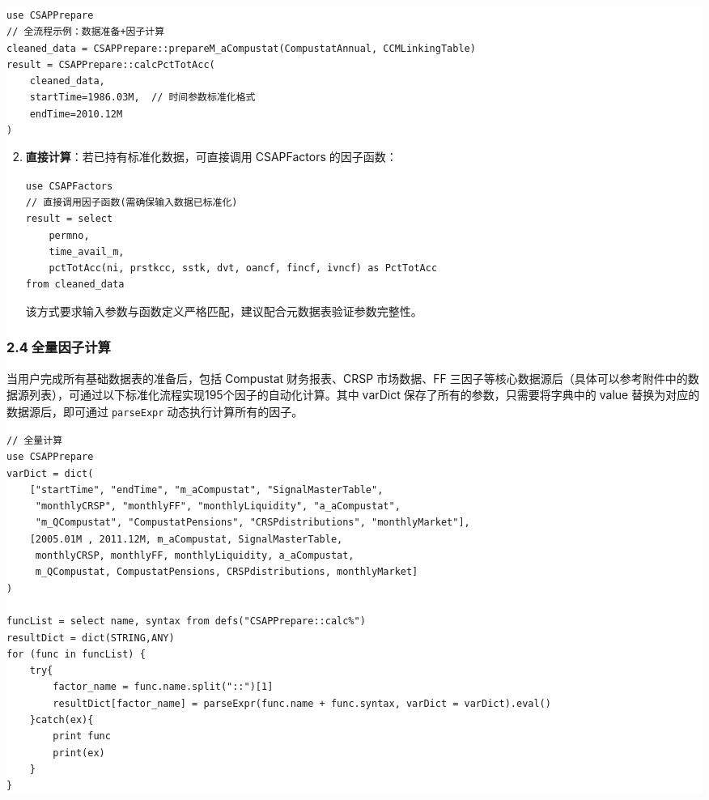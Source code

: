    ```
   use CSAPPrepare
   // 全流程示例：数据准备+因子计算
   cleaned_data = CSAPPrepare::prepareM_aCompustat(CompustatAnnual, CCMLinkingTable)
   result = CSAPPrepare::calcPctTotAcc(
       cleaned_data,
       startTime=1986.03M,  // 时间参数标准化格式
       endTime=2010.12M
   )
   ```
2. **直接计算**：若已持有标准化数据，可直接调用 CSAPFactors
   的因子函数：

   ```
   use CSAPFactors
   // 直接调用因子函数(需确保输入数据已标准化)
   result = select
       permno,
       time_avail_m,
       pctTotAcc(ni, prstkcc, sstk, dvt, oancf, fincf, ivncf) as PctTotAcc
   from cleaned_data
   ```

   该方式要求输入参数与函数定义严格匹配，建议配合元数据表验证参数完整性。

### 2.4 全量因子计算

当用户完成所有基础数据表的准备后，包括 Compustat 财务报表、CRSP 市场数据、FF
三因子等核心数据源后（具体可以参考附件中的数据源列表），可通过以下标准化流程实现195个因子的自动化计算。其中 varDict
保存了所有的参数，只需要将字典中的 value 替换为对应的数据源后，即可通过 `parseExpr`
动态执行计算所有的因子。

```
// 全量计算
use CSAPPrepare
varDict = dict(
    ["startTime", "endTime", "m_aCompustat", "SignalMasterTable",
     "monthlyCRSP", "monthlyFF", "monthlyLiquidity", "a_aCompustat",
     "m_QCompustat", "CompustatPensions", "CRSPdistributions", "monthlyMarket"],
    [2005.01M , 2011.12M, m_aCompustat, SignalMasterTable,
     monthlyCRSP, monthlyFF, monthlyLiquidity, a_aCompustat,
     m_QCompustat, CompustatPensions, CRSPdistributions, monthlyMarket]
)

funcList = select name, syntax from defs("CSAPPrepare::calc%")
resultDict = dict(STRING,ANY)
for (func in funcList) {
    try{
        factor_name = func.name.split("::")[1]
        resultDict[factor_name] = parseExpr(func.name + func.syntax, varDict = varDict).eval()
    }catch(ex){
        print func
        print(ex)
    }
}
```

